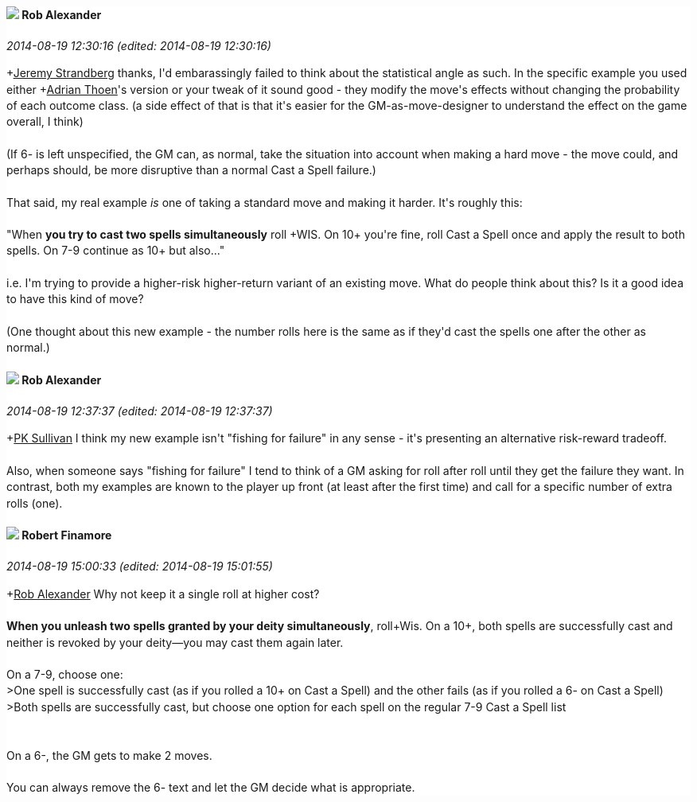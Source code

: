 
<div id='comment z12uzhgxqkzrsluek23hv3q5wtnfcnpk1'>
  <h4><img src='{{site.baseurl}}//images/avatars/101223885539785381547_photo.jpg'> Rob Alexander</h4>
      <p><cite>2014-08-19 12:30:16 (edited: 2014-08-19 12:30:16)</cite></p>
        <p><span class="proflinkWrapper"><span class="proflinkPrefix">+</span><a class="proflink" href="https://plus.google.com/102595580176380683252" oid="102595580176380683252">Jeremy Strandberg</a></span> thanks, I&#39;d embarassingly failed to think about the statistical angle as such. In the specific example you used either <span class="proflinkWrapper"><span class="proflinkPrefix">+</span><a class="proflink" href="https://plus.google.com/113847025671240258531" oid="113847025671240258531">Adrian Thoen</a></span>&#39;s version or your tweak of it sound good - they modify the move&#39;s effects without changing the probability of each outcome class. (a side effect of that is that it&#39;s easier for the GM-as-move-designer to understand the effect on the game overall, I think)<br /><br />(If 6- is left unspecified, the GM can, as normal, take the situation into account when making a hard move - the move could, and perhaps should, be more disruptive than a normal Cast a Spell failure.)<br /><br />That said, my real example <i>is</i> one of taking a standard move and making it harder. It&#39;s roughly this:<br /><br />&quot;When <b>you try to cast two spells simultaneously</b> roll +WIS. On 10+ you&#39;re fine, roll Cast a Spell once and apply the result to both spells. On 7-9 continue as 10+ but also...&quot;<br /><br />i.e. I&#39;m trying to provide a higher-risk higher-return variant of an existing move. What do people think about this? Is it a good idea to have this kind of move?<br /><br />(One thought about this new example - the number rolls here is the same as if they&#39;d cast the spells one after the other as normal.)</p>
</div>
        

<div id='comment z12uzhgxqkzrsluek23hv3q5wtnfcnpk1'>
  <h4><img src='{{site.baseurl}}//images/avatars/101223885539785381547_photo.jpg'> Rob Alexander</h4>
      <p><cite>2014-08-19 12:37:37 (edited: 2014-08-19 12:37:37)</cite></p>
        <p><span class="proflinkWrapper"><span class="proflinkPrefix">+</span><a class="proflink" href="https://plus.google.com/102049580828651713018" oid="102049580828651713018">PK Sullivan</a></span> I think my new example isn&#39;t &quot;fishing for failure&quot; in any sense - it&#39;s presenting an alternative risk-reward tradeoff.<br /><br />Also, when someone says &quot;fishing for failure&quot; I tend to think of a GM asking for roll after roll until they get the failure they want. In contrast, both my examples are known to the player up front (at least after the first time) and call for a specific number of extra rolls (one).</p>
</div>
        

<div id='comment z12uzhgxqkzrsluek23hv3q5wtnfcnpk1'>
  <h4><img src='{{site.baseurl}}//images/avatars/110164541089160428464_photo.jpg'> Robert Finamore</h4>
      <p><cite>2014-08-19 15:00:33 (edited: 2014-08-19 15:01:55)</cite></p>
        <p><span class="proflinkWrapper"><span class="proflinkPrefix">+</span><a class="proflink" href="https://plus.google.com/101223885539785381547" oid="101223885539785381547">Rob Alexander</a></span> Why not keep it a single roll at higher cost?<br /><br /><b>When you unleash two spells granted by your deity simultaneously</b>, roll+Wis. On a 10+, both spells are successfully cast and neither is revoked by your deity—you may cast them again later.<br /><br />On a 7-9, choose one:<br />&gt;One spell is successfully cast (as if you rolled a 10+ on Cast a Spell) and the other fails (as if you rolled a 6- on Cast a Spell)<br />&gt;Both spells are successfully cast, but choose one option for each spell on the regular 7-9 Cast a Spell list<br /><br /><br />On a 6-, the GM gets to make 2 moves.<br /><br />You can always remove the 6- text and let the GM decide what is appropriate.</p>
</div>
        
